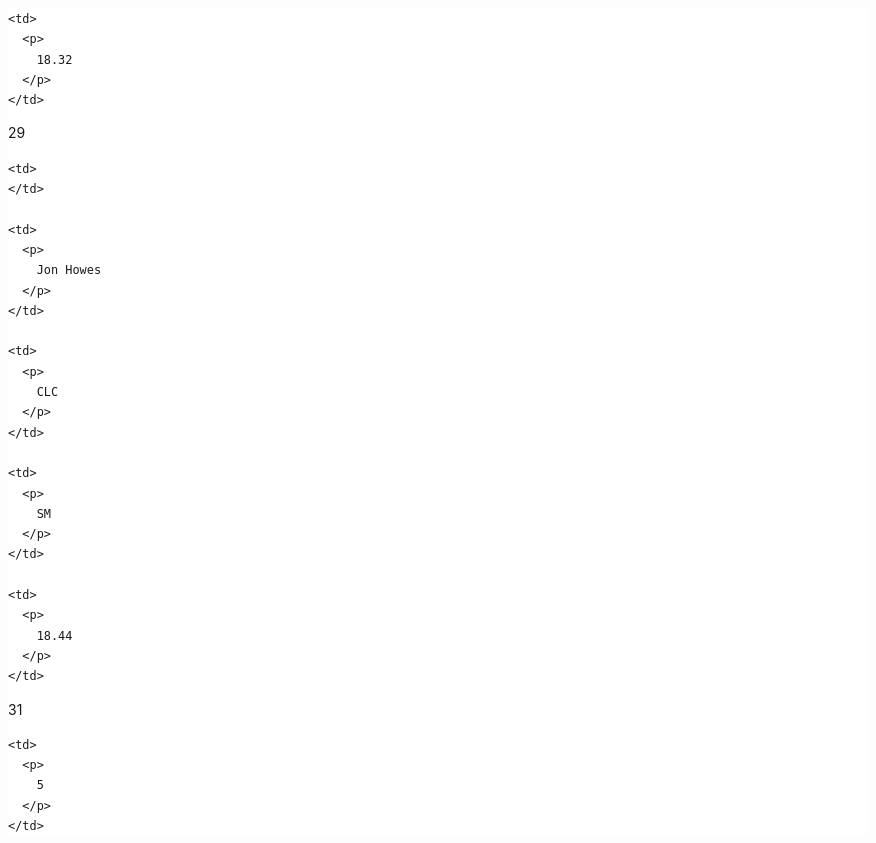     <td>
      <p>
        18.32
      </p>
    </td>
  </tr>
  
  <tr>
    <td>
      <p>
        29
      </p>
    </td>
    
    <td>
    </td>
    
    <td>
      <p>
        Jon Howes
      </p>
    </td>
    
    <td>
      <p>
        CLC
      </p>
    </td>
    
    <td>
      <p>
        SM
      </p>
    </td>
    
    <td>
      <p>
        18.44
      </p>
    </td>
  </tr>
  
  <tr>
    <td>
      <p>
        31
      </p>
    </td>
    
    <td>
      <p>
        5
      </p>
    </td>
    